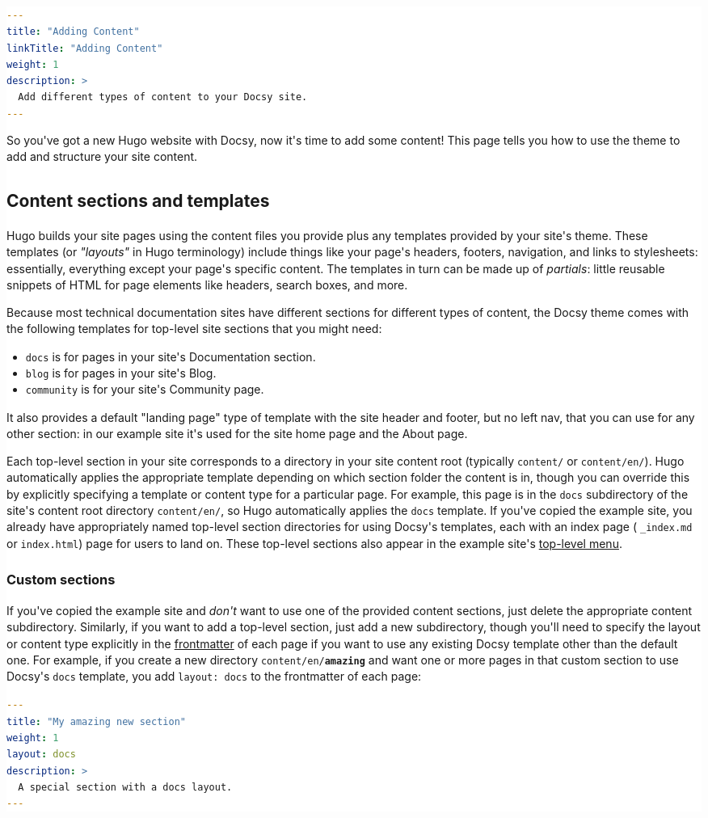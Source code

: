 ```yaml
---
title: "Adding Content"
linkTitle: "Adding Content"
weight: 1
description: >
  Add different types of content to your Docsy site.
---
```


So you've got a new Hugo website with Docsy, now it's time to add some content! This page tells you how to use the theme to add and structure your site content.

## Content sections and templates

Hugo builds your site pages using the content files you provide plus any templates provided by your site's theme. These templates (or *"layouts"* in Hugo terminology) include things like your page's headers, footers, navigation, and links to stylesheets: essentially, everything except your page's specific content. The templates in turn can be made up of *partials*: little reusable snippets of HTML for page elements like headers, search boxes, and more.

Because most technical documentation sites have different sections for different types of content, the Docsy theme comes with the following templates for top-level site sections that you might need:

* `docs` is for pages in your site's Documentation section.
* `blog` is for pages in your site's Blog.
* `community` is for your site's Community page.

It also provides a default "landing page" type of template with the site header and footer, but no left nav, that you can use for any other section: in our example site it's used for the site home page and the About page.

Each top-level section in your site corresponds to a directory in your site content root (typically `content/` or `content/en/`). Hugo automatically applies the appropriate template depending on which section folder the content is in, though you can override this by explicitly specifying a template or content type for a particular page. For example, this page is in the `docs` subdirectory of the site's content root directory `content/en/`, so Hugo automatically applies the `docs` template. If you've copied the example site, you already have appropriately named top-level section directories for using Docsy's templates, each with an index page ( `_index.md` or `index.html`) page for users to land on. These top-level sections also appear in the example site's [top-level menu](/docs/adding-content/navigation/#top-level-menu). 

### Custom sections

If you've copied the example site and *don't* want to use one of the provided content sections, just delete the appropriate content subdirectory. Similarly, if you want to add a top-level section, just add a new subdirectory, though you'll need to specify the layout or content type explicitly in the [frontmatter](#page-frontmatter) of each page if you want to use any existing Docsy template other than the default one. For example, if you create a new directory `content/en/`**`amazing`** and want one or more pages in that custom section to use Docsy's `docs` template, you add `layout: docs` to the frontmatter of each page:

```yaml
---
title: "My amazing new section"
weight: 1
layout: docs
description: >
  A special section with a docs layout.
---
```
